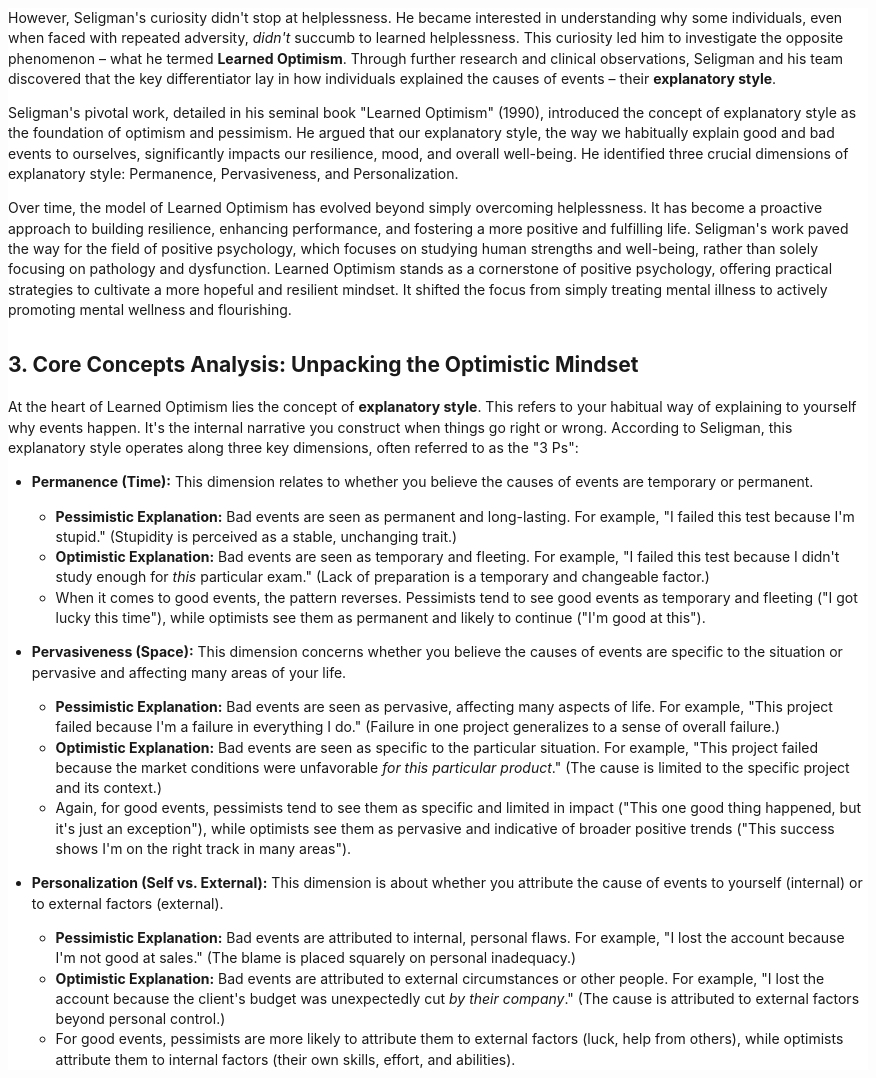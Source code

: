 However, Seligman's curiosity didn't stop at helplessness. He became interested in understanding why some individuals, even when faced with repeated adversity, *didn't* succumb to learned helplessness. This curiosity led him to investigate the opposite phenomenon – what he termed **Learned Optimism**.  Through further research and clinical observations, Seligman and his team discovered that the key differentiator lay in how individuals explained the causes of events – their **explanatory style**.

Seligman's pivotal work, detailed in his seminal book "Learned Optimism" (1990), introduced the concept of explanatory style as the foundation of optimism and pessimism. He argued that our explanatory style, the way we habitually explain good and bad events to ourselves, significantly impacts our resilience, mood, and overall well-being.  He identified three crucial dimensions of explanatory style: Permanence, Pervasiveness, and Personalization.

Over time, the model of Learned Optimism has evolved beyond simply overcoming helplessness. It has become a proactive approach to building resilience, enhancing performance, and fostering a more positive and fulfilling life. Seligman's work paved the way for the field of positive psychology, which focuses on studying human strengths and well-being, rather than solely focusing on pathology and dysfunction. Learned Optimism stands as a cornerstone of positive psychology, offering practical strategies to cultivate a more hopeful and resilient mindset.  It shifted the focus from simply treating mental illness to actively promoting mental wellness and flourishing.

## 3. Core Concepts Analysis: Unpacking the Optimistic Mindset

At the heart of Learned Optimism lies the concept of **explanatory style**. This refers to your habitual way of explaining to yourself why events happen. It's the internal narrative you construct when things go right or wrong. According to Seligman, this explanatory style operates along three key dimensions, often referred to as the "3 Ps":

*   **Permanence (Time):** This dimension relates to whether you believe the causes of events are temporary or permanent.
    *   **Pessimistic Explanation:**  Bad events are seen as permanent and long-lasting.  For example, "I failed this test because I'm stupid." (Stupidity is perceived as a stable, unchanging trait.)
    *   **Optimistic Explanation:** Bad events are seen as temporary and fleeting. For example, "I failed this test because I didn't study enough for *this* particular exam." (Lack of preparation is a temporary and changeable factor.)
    *   When it comes to good events, the pattern reverses. Pessimists tend to see good events as temporary and fleeting ("I got lucky this time"), while optimists see them as permanent and likely to continue ("I'm good at this").

*   **Pervasiveness (Space):** This dimension concerns whether you believe the causes of events are specific to the situation or pervasive and affecting many areas of your life.
    *   **Pessimistic Explanation:** Bad events are seen as pervasive, affecting many aspects of life. For example, "This project failed because I'm a failure in everything I do." (Failure in one project generalizes to a sense of overall failure.)
    *   **Optimistic Explanation:** Bad events are seen as specific to the particular situation. For example, "This project failed because the market conditions were unfavorable *for this particular product*." (The cause is limited to the specific project and its context.)
    *   Again, for good events, pessimists tend to see them as specific and limited in impact ("This one good thing happened, but it's just an exception"), while optimists see them as pervasive and indicative of broader positive trends ("This success shows I'm on the right track in many areas").

*   **Personalization (Self vs. External):** This dimension is about whether you attribute the cause of events to yourself (internal) or to external factors (external).
    *   **Pessimistic Explanation:** Bad events are attributed to internal, personal flaws. For example, "I lost the account because I'm not good at sales." (The blame is placed squarely on personal inadequacy.)
    *   **Optimistic Explanation:** Bad events are attributed to external circumstances or other people. For example, "I lost the account because the client's budget was unexpectedly cut *by their company*." (The cause is attributed to external factors beyond personal control.)
    *   For good events, pessimists are more likely to attribute them to external factors (luck, help from others), while optimists attribute them to internal factors (their own skills, effort, and abilities).
